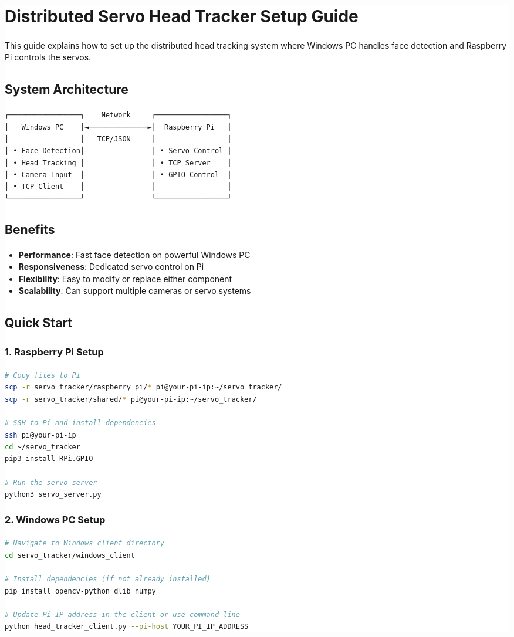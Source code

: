 # Distributed Servo Head Tracker Setup Guide

This guide explains how to set up the distributed head tracking system where Windows PC handles face detection and Raspberry Pi controls the servos.

## System Architecture

```
┌─────────────────┐    Network     ┌─────────────────┐
│   Windows PC    │◄──────────────►│  Raspberry Pi   │
│                 │   TCP/JSON     │                 │
│ • Face Detection│                │ • Servo Control │
│ • Head Tracking │                │ • TCP Server    │
│ • Camera Input  │                │ • GPIO Control  │
│ • TCP Client    │                │                 │
└─────────────────┘                └─────────────────┘
```

## Benefits

- **Performance**: Fast face detection on powerful Windows PC
- **Responsiveness**: Dedicated servo control on Pi
- **Flexibility**: Easy to modify or replace either component
- **Scalability**: Can support multiple cameras or servo systems

## Quick Start

### 1. Raspberry Pi Setup

```bash
# Copy files to Pi
scp -r servo_tracker/raspberry_pi/* pi@your-pi-ip:~/servo_tracker/
scp -r servo_tracker/shared/* pi@your-pi-ip:~/servo_tracker/

# SSH to Pi and install dependencies
ssh pi@your-pi-ip
cd ~/servo_tracker
pip3 install RPi.GPIO

# Run the servo server
python3 servo_server.py
```

### 2. Windows PC Setup

```bash
# Navigate to Windows client directory
cd servo_tracker/windows_client

# Install dependencies (if not already installed)
pip install opencv-python dlib numpy

# Update Pi IP address in the client or use command line
python head_tracker_client.py --pi-host YOUR_PI_IP_ADDRESS
```
